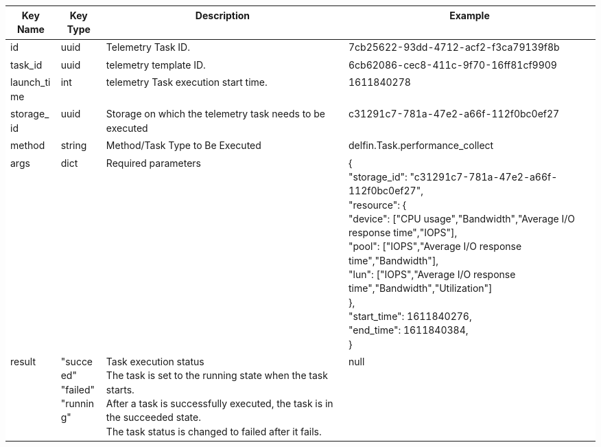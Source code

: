 | Key Name      | Key Type                           | Description                                                                                                                                                                                                               | Example                                                                                                                                                                                                                                                                                                                                                                  |
| ------------- | ---------------------------------- | ------------------------------------------------------------------------------------------------------------------------------------------------------------------------------------------------------------------------- | ------------------------------------------------------------------------------------------------------------------------------------------------------------------------------------------------------------------------------------------------------------------------------------------------------------------------------------------------------------------------ |
| id            | uuid                               | Telemetry Task ID.                                                                                                                                                                                                        | 7cb25622-93dd-4712-acf2-f3ca79139f8b                                                                                                                                                                                                                                                                                                                                     |
| task\_id | uuid                               | telemetry template ID.                                                                                                                                                                                                    | 6cb62086-cec8-411c-9f70-16ff81cf9909                                                                                                                                                                                                                                                                                                                                     |
| launch\_time  | int                                | telemetry Task execution start time.                                                                                                                                                                                      | 1611840278                                                                                                                                                                                                                                                                                                                                                               |
| storage\_id   | uuid                               | Storage on which the telemetry task needs to be executed                                                                                                                                                                  | c31291c7-781a-47e2-a66f-112f0bc0ef27                                                                                                                                                                                                                                                                                                                                     |
| method        | string                             | Method/Task Type to Be Executed                                                                                                                                                                                           | delfin.Task.performance\_collect                                                                                                                                                                                                                                                                                                                                         |
| args          | dict                               | Required parameters                                                                                                                                                                                                       | {<br>"storage\_id": "c31291c7-781a-47e2-a66f-112f0bc0ef27",<br>"resource": {<br>"device": \["CPU usage","Bandwidth","Average I/O response time","IOPS"\],<br>"pool": \["IOPS","Average I/O response time","Bandwidth"\],<br>"lun": \["IOPS","Average I/O response time","Bandwidth","Utilization"\]<br>},<br>"start\_time": 1611840276,<br>"end\_time": 1611840384,<br>} |
| result        | "succeed"<br>"failed"<br>"running" | Task execution status<br>The task is set to the running state when the task starts.<br>After a task is successfully executed, the task is in the succeeded state.<br>The task status is changed to failed after it fails. | null                                                                                                                                                                                                                                                                                                                                                                     |